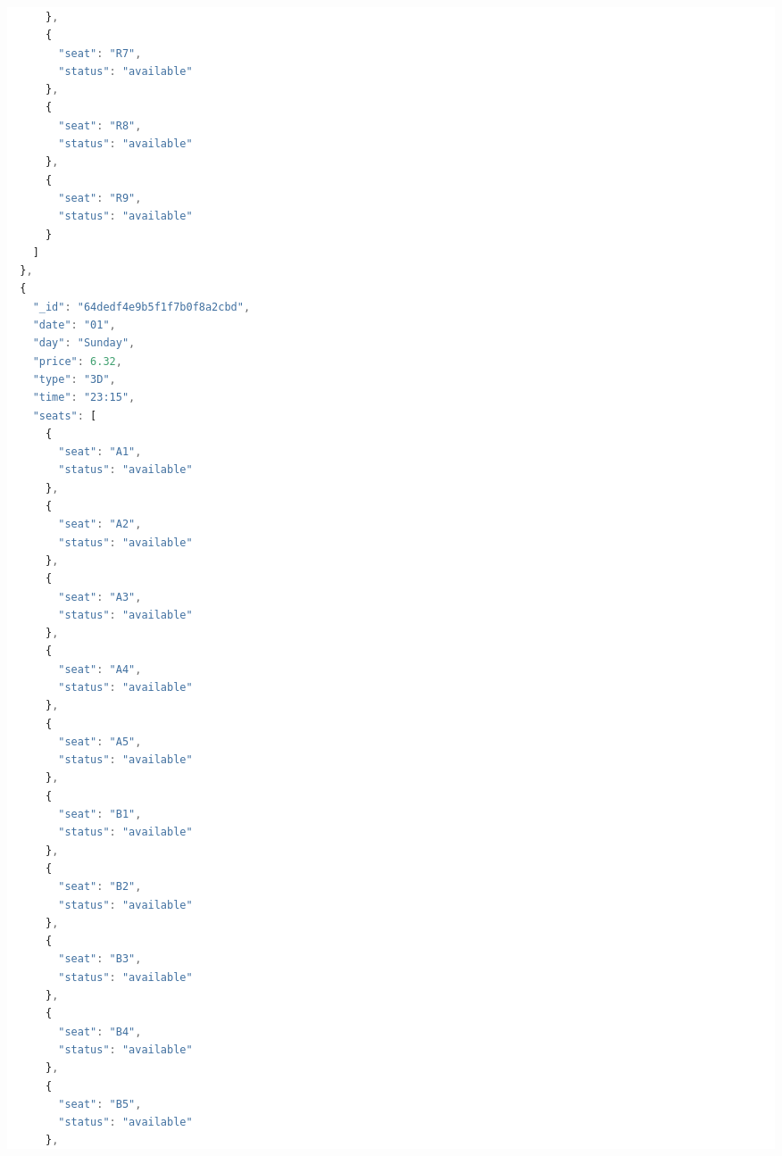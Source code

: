```js
      },
      {
        "seat": "R7",
        "status": "available"
      },
      {
        "seat": "R8",
        "status": "available"
      },
      {
        "seat": "R9",
        "status": "available"
      }
    ]
  },
  {
    "_id": "64dedf4e9b5f1f7b0f8a2cbd",
    "date": "01",
    "day": "Sunday",
    "price": 6.32,
    "type": "3D",
    "time": "23:15",
    "seats": [
      {
        "seat": "A1",
        "status": "available"
      },
      {
        "seat": "A2",
        "status": "available"
      },
      {
        "seat": "A3",
        "status": "available"
      },
      {
        "seat": "A4",
        "status": "available"
      },
      {
        "seat": "A5",
        "status": "available"
      },
      {
        "seat": "B1",
        "status": "available"
      },
      {
        "seat": "B2",
        "status": "available"
      },
      {
        "seat": "B3",
        "status": "available"
      },
      {
        "seat": "B4",
        "status": "available"
      },
      {
        "seat": "B5",
        "status": "available"
      },
```
